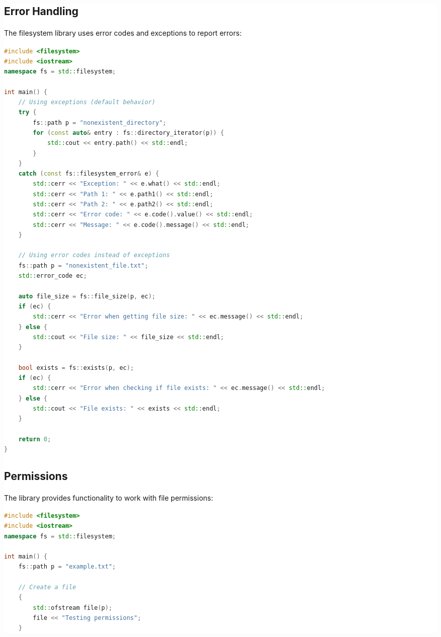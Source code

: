 ## Error Handling

The filesystem library uses error codes and exceptions to report errors:

```cpp
#include <filesystem>
#include <iostream>
namespace fs = std::filesystem;

int main() {
    // Using exceptions (default behavior)
    try {
        fs::path p = "nonexistent_directory";
        for (const auto& entry : fs::directory_iterator(p)) {
            std::cout << entry.path() << std::endl;
        }
    }
    catch (const fs::filesystem_error& e) {
        std::cerr << "Exception: " << e.what() << std::endl;
        std::cerr << "Path 1: " << e.path1() << std::endl;
        std::cerr << "Path 2: " << e.path2() << std::endl;
        std::cerr << "Error code: " << e.code().value() << std::endl;
        std::cerr << "Message: " << e.code().message() << std::endl;
    }
    
    // Using error codes instead of exceptions
    fs::path p = "nonexistent_file.txt";
    std::error_code ec;
    
    auto file_size = fs::file_size(p, ec);
    if (ec) {
        std::cerr << "Error when getting file size: " << ec.message() << std::endl;
    } else {
        std::cout << "File size: " << file_size << std::endl;
    }
    
    bool exists = fs::exists(p, ec);
    if (ec) {
        std::cerr << "Error when checking if file exists: " << ec.message() << std::endl;
    } else {
        std::cout << "File exists: " << exists << std::endl;
    }
    
    return 0;
}
```

## Permissions

The library provides functionality to work with file permissions:

```cpp
#include <filesystem>
#include <iostream>
namespace fs = std::filesystem;

int main() {
    fs::path p = "example.txt";
    
    // Create a file
    {
        std::ofstream file(p);
        file << "Testing permissions";
    }
```